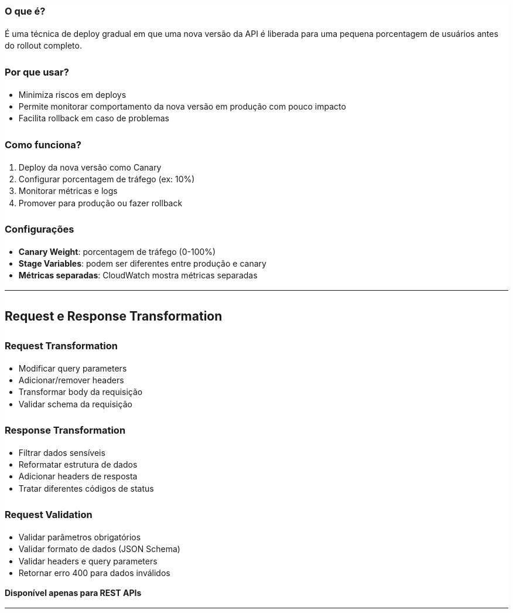 ### O que é?

É uma técnica de deploy gradual em que uma nova versão da API é liberada para uma pequena porcentagem de usuários antes do rollout completo.

### Por que usar?

- Minimiza riscos em deploys
- Permite monitorar comportamento da nova versão em produção com pouco impacto
- Facilita rollback em caso de problemas

### Como funciona?

1. Deploy da nova versão como Canary
2. Configurar porcentagem de tráfego (ex: 10%)
3. Monitorar métricas e logs
4. Promover para produção ou fazer rollback

### Configurações

- **Canary Weight**: porcentagem de tráfego (0-100%)
- **Stage Variables**: podem ser diferentes entre produção e canary
- **Métricas separadas**: CloudWatch mostra métricas separadas

---

## Request e Response Transformation

### Request Transformation

- Modificar query parameters
- Adicionar/remover headers
- Transformar body da requisição
- Validar schema da requisição

### Response Transformation

- Filtrar dados sensíveis
- Reformatar estrutura de dados
- Adicionar headers de resposta
- Tratar diferentes códigos de status

### Request Validation

- Validar parâmetros obrigatórios
- Validar formato de dados (JSON Schema)
- Validar headers e query parameters
- Retornar erro 400 para dados inválidos

**Disponível apenas para REST APIs**

---

